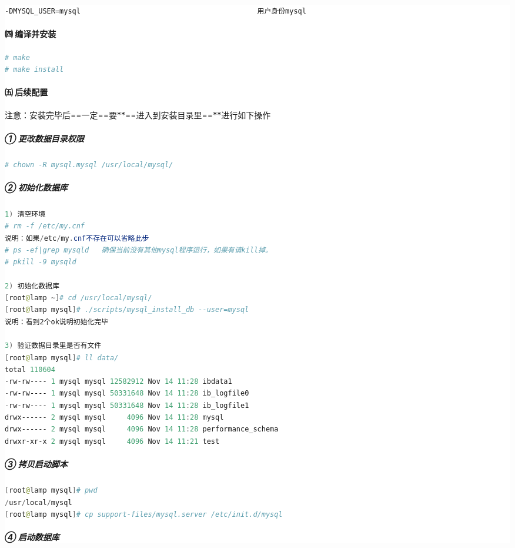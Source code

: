 ~~~powershell
-DMYSQL_USER=mysql											用户身份mysql
~~~

#### ㈣ 编译并安装

```powershell
# make
# make install
```

#### ㈤ 后续配置

注意：安装完毕后==一定==要**==进入到安装目录里==**进行如下操作

##### ① 更改数据目录权限

```powershell
# chown -R mysql.mysql /usr/local/mysql/
```

##### ② 初始化数据库

```powershell
1) 清空环境
# rm -f /etc/my.cnf
说明：如果/etc/my.cnf不存在可以省略此步
# ps -ef|grep mysqld   确保当前没有其他mysql程序运行，如果有请kill掉。
# pkill -9 mysqld

2) 初始化数据库
[root@lamp ~]# cd /usr/local/mysql/
[root@lamp mysql]# ./scripts/mysql_install_db --user=mysql
说明：看到2个ok说明初始化完毕

3) 验证数据目录里是否有文件
[root@lamp mysql]# ll data/
total 110604
-rw-rw---- 1 mysql mysql 12582912 Nov 14 11:28 ibdata1
-rw-rw---- 1 mysql mysql 50331648 Nov 14 11:28 ib_logfile0
-rw-rw---- 1 mysql mysql 50331648 Nov 14 11:28 ib_logfile1
drwx------ 2 mysql mysql     4096 Nov 14 11:28 mysql
drwx------ 2 mysql mysql     4096 Nov 14 11:28 performance_schema
drwxr-xr-x 2 mysql mysql     4096 Nov 14 11:21 test
```

##### ③ 拷贝启动脚本

```powershell
[root@lamp mysql]# pwd
/usr/local/mysql
[root@lamp mysql]# cp support-files/mysql.server /etc/init.d/mysql
```

##### ④ 启动数据库
